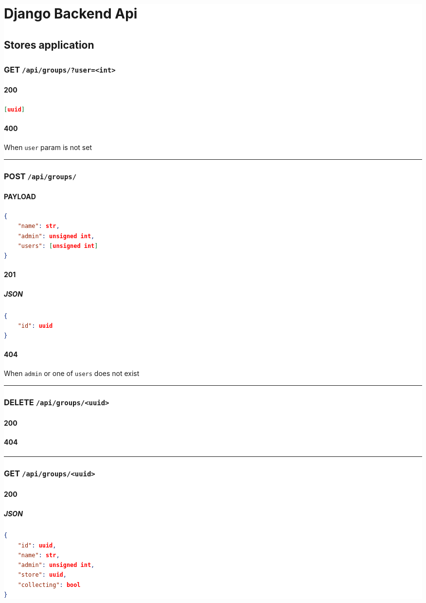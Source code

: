 # Django Backend Api
## Stores application
### GET `/api/groups/?user=<int>`
#### 200
```json
[uuid]
```
#### 400
When `user` param is not set

-----

### POST `/api/groups/`
#### PAYLOAD
```json
{
    "name": str,
    "admin": unsigned int,
    "users": [unsigned int]
}
```

#### 201
##### JSON
```json
{
    "id": uuid
}
```

#### 404
When `admin` or one of `users` does not exist

-----

### DELETE `/api/groups/<uuid>`
#### 200
#### 404

-----

### GET `/api/groups/<uuid>`
#### 200
##### JSON
```json
{
    "id": uuid,
    "name": str,
    "admin": unsigned int,
    "store": uuid,
    "collecting": bool
}
```
